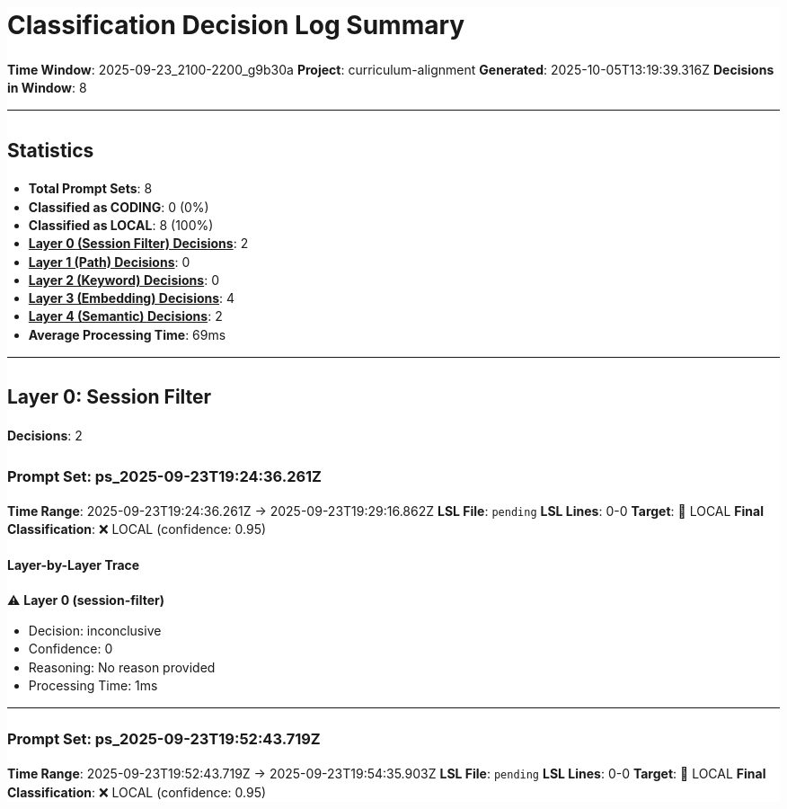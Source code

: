 # Classification Decision Log Summary

**Time Window**: 2025-09-23_2100-2200_g9b30a
**Project**: curriculum-alignment
**Generated**: 2025-10-05T13:19:39.316Z
**Decisions in Window**: 8

---

## Statistics

- **Total Prompt Sets**: 8
- **Classified as CODING**: 0 (0%)
- **Classified as LOCAL**: 8 (100%)
- **[Layer 0 (Session Filter) Decisions](#layer-0-session-filter)**: 2
- **[Layer 1 (Path) Decisions](#layer-1-path)**: 0
- **[Layer 2 (Keyword) Decisions](#layer-2-keyword)**: 0
- **[Layer 3 (Embedding) Decisions](#layer-3-embedding)**: 4
- **[Layer 4 (Semantic) Decisions](#layer-4-semantic)**: 2
- **Average Processing Time**: 69ms

---

## Layer 0: Session Filter

**Decisions**: 2

### Prompt Set: ps_2025-09-23T19:24:36.261Z

**Time Range**: 2025-09-23T19:24:36.261Z → 2025-09-23T19:29:16.862Z
**LSL File**: `pending`
**LSL Lines**: 0-0
**Target**: 📍 LOCAL
**Final Classification**: ❌ LOCAL (confidence: 0.95)

#### Layer-by-Layer Trace

⚠️ **Layer 0 (session-filter)**
- Decision: inconclusive
- Confidence: 0
- Reasoning: No reason provided
- Processing Time: 1ms

---

### Prompt Set: ps_2025-09-23T19:52:43.719Z

**Time Range**: 2025-09-23T19:52:43.719Z → 2025-09-23T19:54:35.903Z
**LSL File**: `pending`
**LSL Lines**: 0-0
**Target**: 📍 LOCAL
**Final Classification**: ❌ LOCAL (confidence: 0.95)
